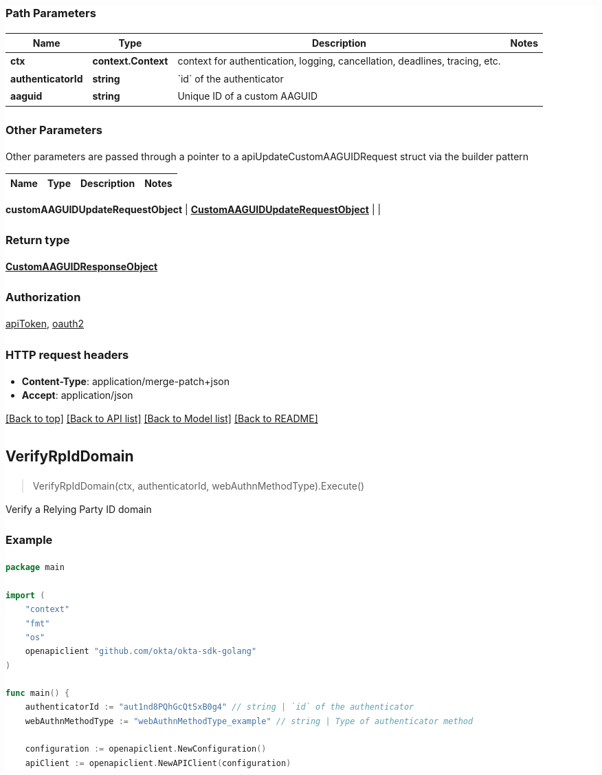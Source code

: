 
### Path Parameters


Name | Type | Description  | Notes
------------- | ------------- | ------------- | -------------
**ctx** | **context.Context** | context for authentication, logging, cancellation, deadlines, tracing, etc.
**authenticatorId** | **string** | &#x60;id&#x60; of the authenticator | 
**aaguid** | **string** | Unique ID of a custom AAGUID | 

### Other Parameters

Other parameters are passed through a pointer to a apiUpdateCustomAAGUIDRequest struct via the builder pattern


Name | Type | Description  | Notes
------------- | ------------- | ------------- | -------------


 **customAAGUIDUpdateRequestObject** | [**CustomAAGUIDUpdateRequestObject**](CustomAAGUIDUpdateRequestObject.md) |  | 

### Return type

[**CustomAAGUIDResponseObject**](CustomAAGUIDResponseObject.md)

### Authorization

[apiToken](../README.md#apiToken), [oauth2](../README.md#oauth2)

### HTTP request headers

- **Content-Type**: application/merge-patch+json
- **Accept**: application/json

[[Back to top]](#) [[Back to API list]](../README.md#documentation-for-api-endpoints)
[[Back to Model list]](../README.md#documentation-for-models)
[[Back to README]](../README.md)


## VerifyRpIdDomain

> VerifyRpIdDomain(ctx, authenticatorId, webAuthnMethodType).Execute()

Verify a Relying Party ID domain



### Example

```go
package main

import (
	"context"
	"fmt"
	"os"
	openapiclient "github.com/okta/okta-sdk-golang"
)

func main() {
	authenticatorId := "aut1nd8PQhGcQtSxB0g4" // string | `id` of the authenticator
	webAuthnMethodType := "webAuthnMethodType_example" // string | Type of authenticator method

	configuration := openapiclient.NewConfiguration()
	apiClient := openapiclient.NewAPIClient(configuration)
```
